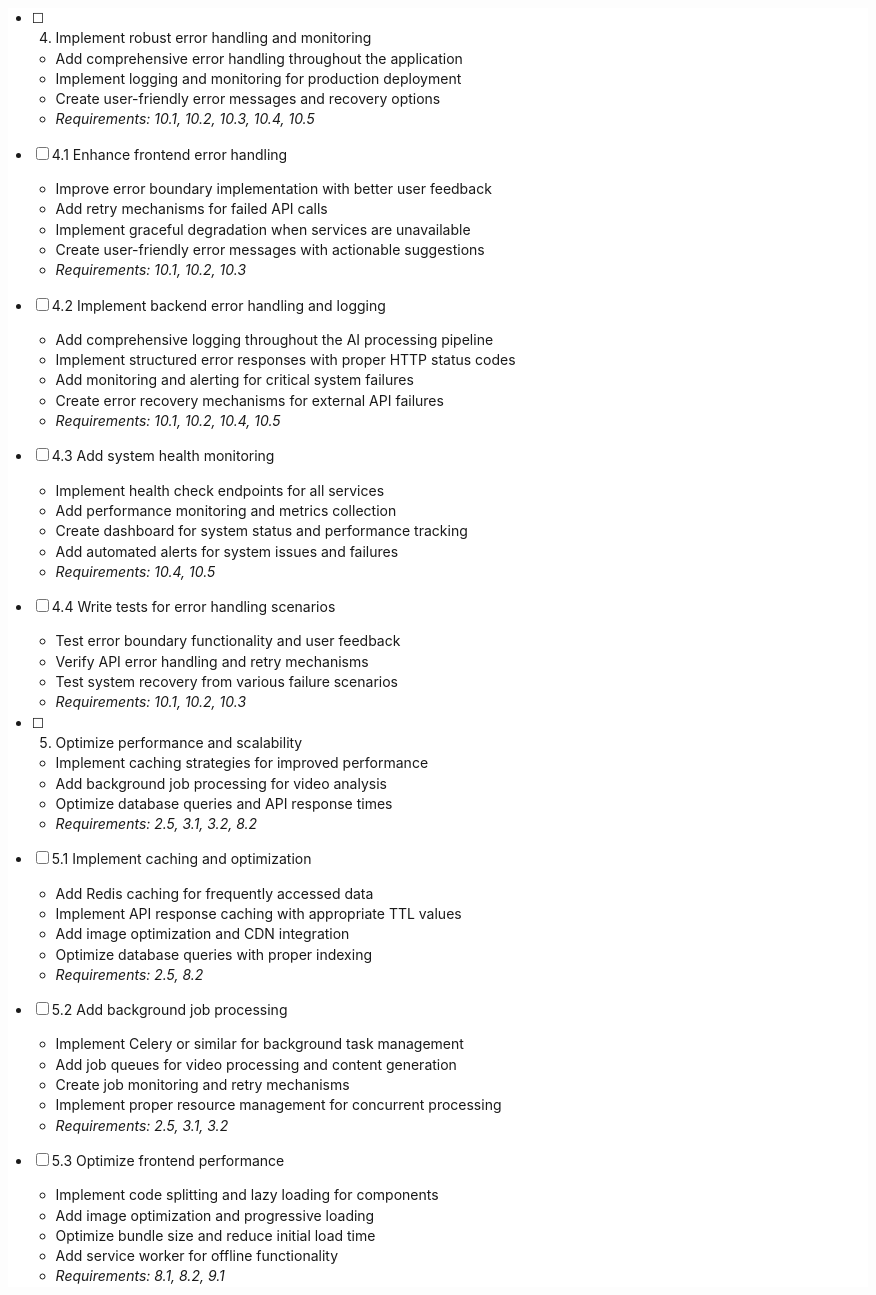 - [ ] 4. Implement robust error handling and monitoring
  - Add comprehensive error handling throughout the application
  - Implement logging and monitoring for production deployment
  - Create user-friendly error messages and recovery options
  - _Requirements: 10.1, 10.2, 10.3, 10.4, 10.5_

- [ ] 4.1 Enhance frontend error handling
  - Improve error boundary implementation with better user feedback
  - Add retry mechanisms for failed API calls
  - Implement graceful degradation when services are unavailable
  - Create user-friendly error messages with actionable suggestions
  - _Requirements: 10.1, 10.2, 10.3_

- [ ] 4.2 Implement backend error handling and logging
  - Add comprehensive logging throughout the AI processing pipeline
  - Implement structured error responses with proper HTTP status codes
  - Add monitoring and alerting for critical system failures
  - Create error recovery mechanisms for external API failures
  - _Requirements: 10.1, 10.2, 10.4, 10.5_

- [ ] 4.3 Add system health monitoring
  - Implement health check endpoints for all services
  - Add performance monitoring and metrics collection
  - Create dashboard for system status and performance tracking
  - Add automated alerts for system issues and failures
  - _Requirements: 10.4, 10.5_

- [ ] 4.4 Write tests for error handling scenarios
  - Test error boundary functionality and user feedback
  - Verify API error handling and retry mechanisms
  - Test system recovery from various failure scenarios
  - _Requirements: 10.1, 10.2, 10.3_

- [ ] 5. Optimize performance and scalability
  - Implement caching strategies for improved performance
  - Add background job processing for video analysis
  - Optimize database queries and API response times
  - _Requirements: 2.5, 3.1, 3.2, 8.2_

- [ ] 5.1 Implement caching and optimization
  - Add Redis caching for frequently accessed data
  - Implement API response caching with appropriate TTL values
  - Add image optimization and CDN integration
  - Optimize database queries with proper indexing
  - _Requirements: 2.5, 8.2_

- [ ] 5.2 Add background job processing
  - Implement Celery or similar for background task management
  - Add job queues for video processing and content generation
  - Create job monitoring and retry mechanisms
  - Implement proper resource management for concurrent processing
  - _Requirements: 2.5, 3.1, 3.2_

- [ ] 5.3 Optimize frontend performance
  - Implement code splitting and lazy loading for components
  - Add image optimization and progressive loading
  - Optimize bundle size and reduce initial load time
  - Add service worker for offline functionality
  - _Requirements: 8.1, 8.2, 9.1_
